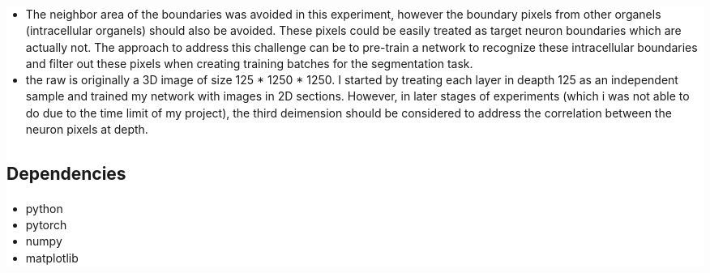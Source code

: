 - The neighbor area of the boundaries was avoided in this experiment, however the boundary pixels from other organels (intracellular organels) should also be avoided. These pixels could be easily treated as target neuron boundaries which are actually not. The approach to address this challenge can be to pre-train a network to recognize these intracellular boundaries and filter out these pixels when creating training batches for the segmentation task.
  
- the raw is originally a 3D image of size 125 * 1250 * 1250. I started by treating each layer in deapth 125 as an independent sample and trained my network with images in 2D sections. However, in later stages of experiments (which i was not able to do due to the time limit of my project), the third deimension should be considered to address the correlation between the neuron pixels at depth.

## Dependencies

* python 
* pytorch
* numpy
* matplotlib
